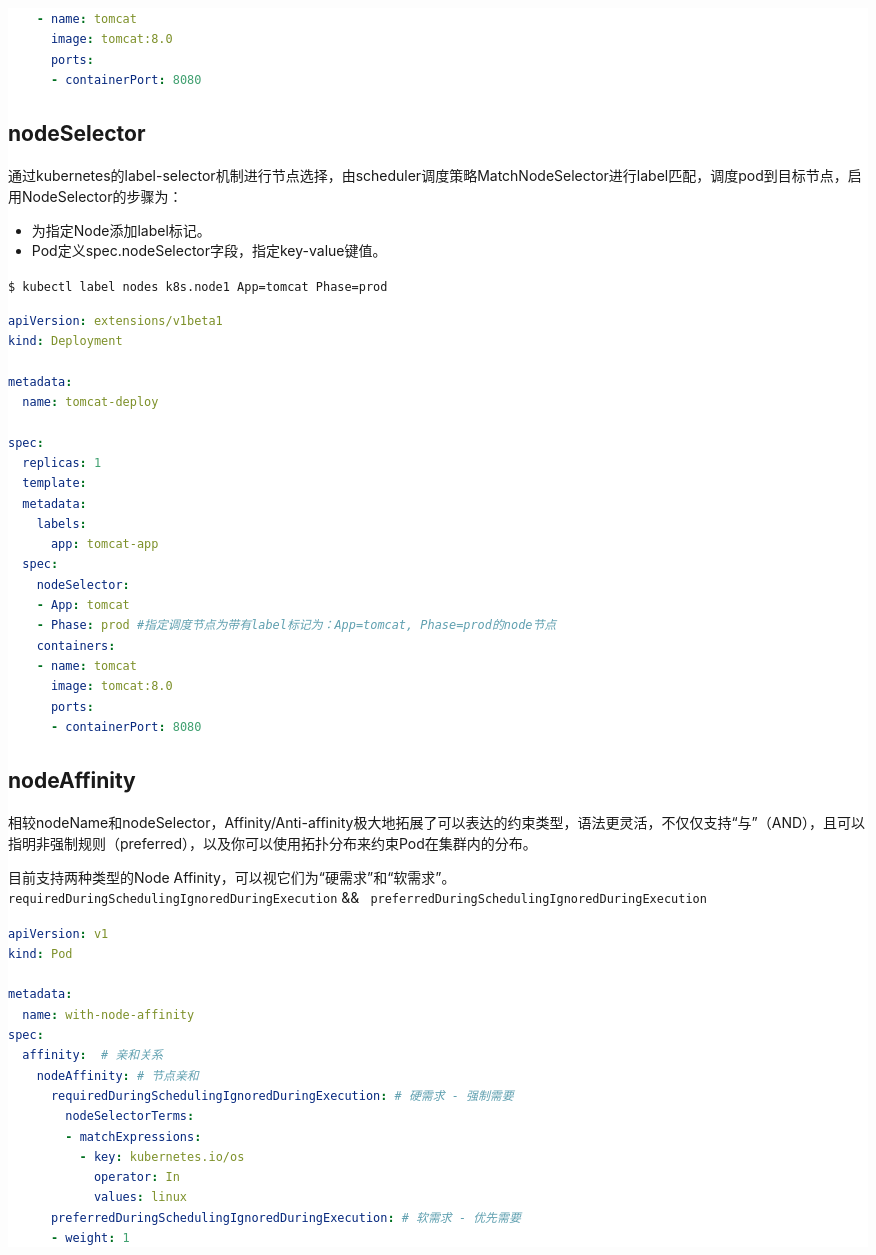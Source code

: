 ```yaml
    - name: tomcat
      image: tomcat:8.0
      ports:
      - containerPort: 8080
```

## nodeSelector

通过kubernetes的label-selector机制进行节点选择，由scheduler调度策略MatchNodeSelector进行label匹配，调度pod到目标节点，启用NodeSelector的步骤为：
- 为指定Node添加label标记。
- Pod定义spec.nodeSelector字段，指定key-value键值。

`$ kubectl label nodes k8s.node1 App=tomcat Phase=prod`
```yaml
apiVersion: extensions/v1beta1
kind: Deployment

metadata:
  name: tomcat-deploy

spec:
  replicas: 1
  template:
  metadata:
    labels:
      app: tomcat-app
  spec:
    nodeSelector:
    - App: tomcat
    - Phase: prod #指定调度节点为带有label标记为：App=tomcat, Phase=prod的node节点
    containers:
    - name: tomcat
      image: tomcat:8.0
      ports:
      - containerPort: 8080
```

## nodeAffinity

相较nodeName和nodeSelector，Affinity/Anti-affinity极大地拓展了可以表达的约束类型，语法更灵活，不仅仅支持“与”（AND），且可以指明非强制规则（preferred），以及你可以使用拓扑分布来约束Pod在集群内的分布。

目前支持两种类型的Node Affinity，可以视它们为“硬需求”和“软需求”。  
`requiredDuringSchedulingIgnoredDuringExecution`  && `
preferredDuringSchedulingIgnoredDuringExecution`

```yaml
apiVersion: v1
kind: Pod

metadata:
  name: with-node-affinity
spec:
  affinity:  # 亲和关系
    nodeAffinity: # 节点亲和
      requiredDuringSchedulingIgnoredDuringExecution: # 硬需求 - 强制需要
        nodeSelectorTerms:  
        - matchExpressions:
          - key: kubernetes.io/os
            operator: In
            values: linux
      preferredDuringSchedulingIgnoredDuringExecution: # 软需求 - 优先需要
      - weight: 1
```